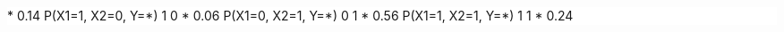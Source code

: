 </td>
<td style="text-align:left;">
&ast;
</td>
<td style="text-align:right;">
0.14
</td>
</tr>
<tr>
<td style="text-align:left;">
P(X1=1, X2=0, Y=&ast;)
</td>
<td style="text-align:left;">
1
</td>
<td style="text-align:left;">
0
</td>
<td style="text-align:left;">
&ast;
</td>
<td style="text-align:right;">
0.06
</td>
</tr>
<tr>
<td style="text-align:left;">
P(X1=0, X2=1, Y=&ast;)
</td>
<td style="text-align:left;">
0
</td>
<td style="text-align:left;">
1
</td>
<td style="text-align:left;">
&ast;
</td>
<td style="text-align:right;">
0.56
</td>
</tr>
<tr>
<td style="text-align:left;">
P(X1=1, X2=1, Y=&ast;)
</td>
<td style="text-align:left;">
1
</td>
<td style="text-align:left;">
1
</td>
<td style="text-align:left;">
&ast;
</td>
<td style="text-align:right;">
0.24
</td>
</tr>
</tbody>
</table>
